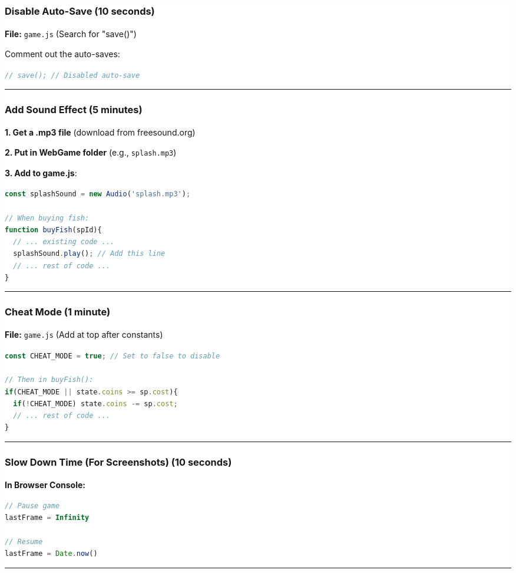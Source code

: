 
### Disable Auto-Save (10 seconds)

**File:** `game.js` (Search for "save()")

Comment out the auto-saves:
```javascript
// save(); // Disabled auto-save
```

---

### Add Sound Effect (5 minutes)

**1. Get a .mp3 file** (download from freesound.org)

**2. Put in WebGame folder** (e.g., `splash.mp3`)

**3. Add to game.js**:
```javascript
const splashSound = new Audio('splash.mp3');

// When buying fish:
function buyFish(spId){
  // ... existing code ...
  splashSound.play(); // Add this line
  // ... rest of code ...
}
```

---

### Cheat Mode (1 minute)

**File:** `game.js` (Add at top after constants)

```javascript
const CHEAT_MODE = true; // Set to false to disable

// Then in buyFish():
if(CHEAT_MODE || state.coins >= sp.cost){
  if(!CHEAT_MODE) state.coins -= sp.cost;
  // ... rest of code ...
}
```

---

### Slow Down Time (For Screenshots) (10 seconds)

**In Browser Console:**
```javascript
// Pause game
lastFrame = Infinity

// Resume
lastFrame = Date.now()
```

---